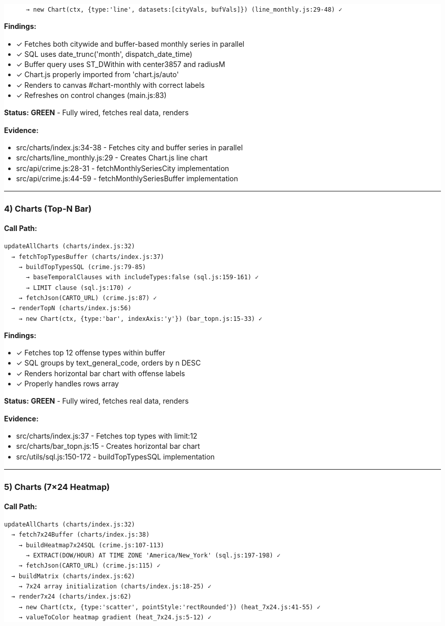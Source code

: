 ```
      → new Chart(ctx, {type:'line', datasets:[cityVals, bufVals]}) (line_monthly.js:29-48) ✓
```

**Findings:**
- ✓ Fetches both citywide and buffer-based monthly series in parallel
- ✓ SQL uses date_trunc('month', dispatch_date_time)
- ✓ Buffer query uses ST_DWithin with center3857 and radiusM
- ✓ Chart.js properly imported from 'chart.js/auto'
- ✓ Renders to canvas #chart-monthly with correct labels
- ✓ Refreshes on control changes (main.js:83)

**Status:** **GREEN** - Fully wired, fetches real data, renders

**Evidence:**
- src/charts/index.js:34-38 - Fetches city and buffer series in parallel
- src/charts/line_monthly.js:29 - Creates Chart.js line chart
- src/api/crime.js:28-31 - fetchMonthlySeriesCity implementation
- src/api/crime.js:44-59 - fetchMonthlySeriesBuffer implementation

---

### 4) Charts (Top-N Bar)

**Call Path:**
```
updateAllCharts (charts/index.js:32)
  → fetchTopTypesBuffer (charts/index.js:37)
    → buildTopTypesSQL (crime.js:79-85)
      → baseTemporalClauses with includeTypes:false (sql.js:159-161) ✓
      → LIMIT clause (sql.js:170) ✓
    → fetchJson(CARTO_URL) (crime.js:87) ✓
  → renderTopN (charts/index.js:56)
    → new Chart(ctx, {type:'bar', indexAxis:'y'}) (bar_topn.js:15-33) ✓
```

**Findings:**
- ✓ Fetches top 12 offense types within buffer
- ✓ SQL groups by text_general_code, orders by n DESC
- ✓ Renders horizontal bar chart with offense labels
- ✓ Properly handles rows array

**Status:** **GREEN** - Fully wired, fetches real data, renders

**Evidence:**
- src/charts/index.js:37 - Fetches top types with limit:12
- src/charts/bar_topn.js:15 - Creates horizontal bar chart
- src/utils/sql.js:150-172 - buildTopTypesSQL implementation

---

### 5) Charts (7×24 Heatmap)

**Call Path:**
```
updateAllCharts (charts/index.js:32)
  → fetch7x24Buffer (charts/index.js:38)
    → buildHeatmap7x24SQL (crime.js:107-113)
      → EXTRACT(DOW/HOUR) AT TIME ZONE 'America/New_York' (sql.js:197-198) ✓
    → fetchJson(CARTO_URL) (crime.js:115) ✓
  → buildMatrix (charts/index.js:62)
    → 7x24 array initialization (charts/index.js:18-25) ✓
  → render7x24 (charts/index.js:62)
    → new Chart(ctx, {type:'scatter', pointStyle:'rectRounded'}) (heat_7x24.js:41-55) ✓
    → valueToColor heatmap gradient (heat_7x24.js:5-12) ✓
```
